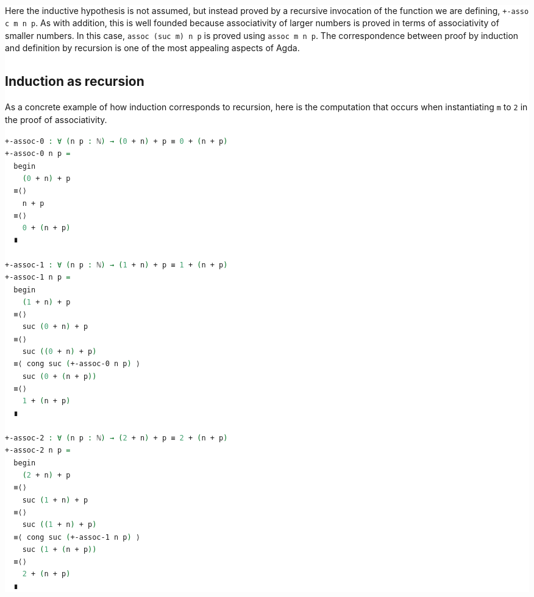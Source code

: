 Here the inductive hypothesis is not assumed, but instead proved by a
recursive invocation of the function we are defining, `+-assoc m n p`.
As with addition, this is well founded because associativity of
larger numbers is proved in terms of associativity of smaller numbers.
In this case, `assoc (suc m) n p` is proved using `assoc m n p`.
The correspondence between proof by induction and definition by
recursion is one of the most appealing aspects of Agda.

## Induction as recursion

As a concrete example of how induction corresponds to recursion, here
is the computation that occurs when instantiating `m` to `2` in the
proof of associativity.

```agda
+-assoc-0 : ∀ (n p : ℕ) → (0 + n) + p ≡ 0 + (n + p)
+-assoc-0 n p =
  begin
    (0 + n) + p
  ≡⟨⟩
    n + p
  ≡⟨⟩
    0 + (n + p)
  ∎

+-assoc-1 : ∀ (n p : ℕ) → (1 + n) + p ≡ 1 + (n + p)
+-assoc-1 n p =
  begin
    (1 + n) + p
  ≡⟨⟩
    suc (0 + n) + p
  ≡⟨⟩
    suc ((0 + n) + p)
  ≡⟨ cong suc (+-assoc-0 n p) ⟩
    suc (0 + (n + p))
  ≡⟨⟩
    1 + (n + p)
  ∎

+-assoc-2 : ∀ (n p : ℕ) → (2 + n) + p ≡ 2 + (n + p)
+-assoc-2 n p =
  begin
    (2 + n) + p
  ≡⟨⟩
    suc (1 + n) + p
  ≡⟨⟩
    suc ((1 + n) + p)
  ≡⟨ cong suc (+-assoc-1 n p) ⟩
    suc (1 + (n + p))
  ≡⟨⟩
    2 + (n + p)
  ∎
```
